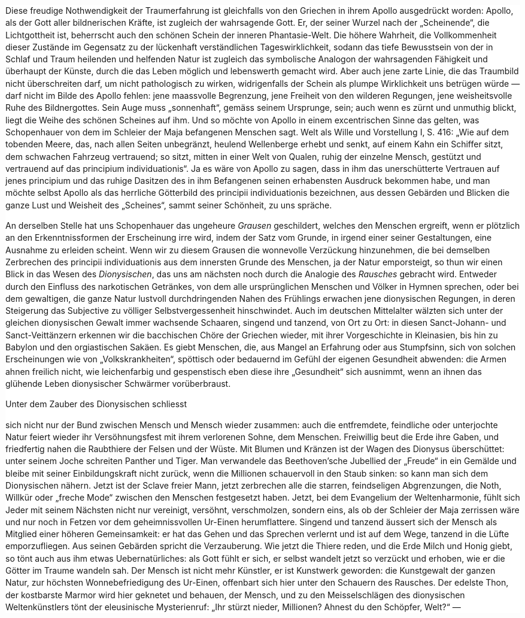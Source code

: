 Diese freudige Nothwendigkeit der Traumerfahrung ist gleichfalls von den Griechen in ihrem Apollo ausgedrückt worden: Apollo, als der Gott aller bildnerischen Kräfte, ist zugleich der wahrsagende Gott. Er, der seiner Wurzel nach der „Scheinende“, die Lichtgottheit ist, beherrscht auch den schönen Schein der inneren Phantasie-Welt. Die höhere Wahrheit, die Vollkommenheit dieser Zustände im Gegensatz zu der lückenhaft verständlichen Tageswirklichkeit, sodann das tiefe Bewusstsein von der in Schlaf und Traum heilenden und helfenden Natur ist zugleich das symbolische Analogon der wahrsagenden Fähigkeit und überhaupt der Künste, durch die das Leben möglich und lebenswerth gemacht wird. Aber auch jene zarte Linie, die das Traumbild nicht überschreiten darf, um nicht pathologisch zu wirken, widrigenfalls der Schein als plumpe Wirklichkeit uns betrügen würde — darf nicht im Bilde des Apollo fehlen: jene maassvolle Begrenzung, jene Freiheit von den wilderen Regungen, jene weisheitsvolle Ruhe des Bildnergottes. Sein Auge muss „sonnenhaft“, gemäss seinem Ursprunge, sein; auch wenn es zürnt und unmuthig blickt, liegt die Weihe des schönen Scheines auf ihm. Und so möchte von Apollo in einem excentrischen Sinne das gelten, was Schopenhauer von dem im Schleier der Maja befangenen Menschen sagt. Welt als Wille und Vorstellung I, S. 416: „Wie auf dem tobenden Meere, das, nach allen Seiten unbegränzt, heulend Wellenberge erhebt und senkt, auf einem Kahn ein Schiffer sitzt, dem schwachen Fahrzeug vertrauend; so sitzt, mitten in einer Welt von Qualen, ruhig der einzelne Mensch, gestützt und vertrauend auf das principium individuationis“. Ja es wäre von Apollo zu sagen, dass in ihm das unerschütterte Vertrauen auf jenes principium und das ruhige Dasitzen des in ihm Befangenen seinen erhabensten Ausdruck bekommen habe, und man möchte selbst Apollo als das herrliche Götterbild des principii individuationis bezeichnen, aus dessen Gebärden und Blicken die ganze Lust und Weisheit des „Scheines“, sammt seiner Schönheit, zu uns spräche.

An derselben Stelle hat uns Schopenhauer das ungeheure *Grausen* geschildert, welches den Menschen ergreift, wenn er plötzlich an den Erkenntnissformen der Erscheinung irre wird, indem der Satz vom Grunde, in irgend einer seiner Gestaltungen, eine Ausnahme zu erleiden scheint. Wenn wir zu diesem Grausen die wonnevolle Verzückung hinzunehmen, die bei demselben Zerbrechen des principii individuationis aus dem innersten Grunde des Menschen, ja der Natur emporsteigt, so thun wir einen Blick in das Wesen des *Dionysischen*, das uns am nächsten noch durch die Analogie des *Rausches* gebracht wird. Entweder durch den Einfluss des narkotischen Getränkes, von dem alle ursprünglichen Menschen und Völker in Hymnen sprechen, oder bei dem gewaltigen, die ganze Natur lustvoll durchdringenden Nahen des Frühlings erwachen jene dionysischen Regungen, in deren Steigerung das Subjective zu völliger Selbstvergessenheit hinschwindet. Auch im deutschen Mittelalter wälzten sich unter der gleichen dionysischen Gewalt immer wachsende Schaaren, singend und tanzend, von Ort zu Ort: in diesen Sanct-Johann- und Sanct-Veittänzern erkennen wir die bacchischen Chöre der Griechen wieder, mit ihrer Vorgeschichte in Kleinasien, bis hin zu Babylon und den orgiastischen Sakäen. Es giebt Menschen, die, aus Mangel an Erfahrung oder aus Stumpfsinn, sich von solchen Erscheinungen wie von „Volkskrankheiten“, spöttisch oder bedauernd im Gefühl der eigenen Gesundheit abwenden: die Armen ahnen freilich nicht, wie leichenfarbig und gespenstisch eben diese ihre „Gesundheit“ sich ausnimmt, wenn an ihnen das glühende Leben dionysischer Schwärmer vorüberbraust.

Unter dem Zauber des Dionysischen schliesst

sich nicht nur der Bund zwischen Mensch und Mensch wieder zusammen: auch die entfremdete, feindliche oder unterjochte Natur feiert wieder ihr Versöhnungsfest mit ihrem verlorenen Sohne, dem Menschen. Freiwillig beut die Erde ihre Gaben, und friedfertig nahen die Raubthiere der Felsen und der Wüste. Mit Blumen und Kränzen ist der Wagen des Dionysus überschüttet: unter seinem Joche schreiten Panther und Tiger. Man verwandele das Beethoven’sche Jubellied der „Freude“ in ein Gemälde und bleibe mit seiner Einbildungskraft nicht zurück, wenn die Millionen schauervoll in den Staub sinken: so kann man sich dem Dionysischen nähern. Jetzt ist der Sclave freier Mann, jetzt zerbrechen alle die starren, feindseligen Abgrenzungen, die Noth, Willkür oder „freche Mode“ zwischen den Menschen festgesetzt haben. Jetzt, bei dem Evangelium der Weltenharmonie, fühlt sich Jeder mit seinem Nächsten nicht nur vereinigt, versöhnt, verschmolzen, sondern eins, als ob der Schleier der Maja zerrissen wäre und nur noch in Fetzen vor dem geheimnissvollen Ur-Einen herumflattere. Singend und tanzend äussert sich der Mensch als Mitglied einer höheren Gemeinsamkeit: er hat das Gehen und das Sprechen verlernt und ist auf dem Wege, tanzend in die Lüfte emporzufliegen. Aus seinen Gebärden spricht die Verzauberung. Wie jetzt die Thiere reden, und die Erde Milch und Honig giebt, so tönt auch aus ihm etwas Uebernatürliches: als Gott fühlt er sich, er selbst wandelt jetzt so verzückt und erhoben, wie er die Götter im Traume wandeln sah. Der Mensch ist nicht mehr Künstler, er ist Kunstwerk geworden: die Kunstgewalt der ganzen Natur, zur höchsten Wonnebefriedigung des Ur-Einen, offenbart sich hier unter den Schauern des Rausches. Der edelste Thon, der kostbarste Marmor wird hier geknetet und behauen, der Mensch, und zu den Meisselschlägen des dionysischen Weltenkünstlers tönt der eleusinische Mysterienruf: „Ihr stürzt nieder, Millionen? Ahnest du den Schöpfer, Welt?“ —
